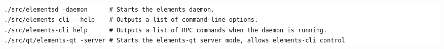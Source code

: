 ```shell
./src/elementsd -daemon      # Starts the elements daemon.
./src/elements-cli --help    # Outputs a list of command-line options.
./src/elements-cli help      # Outputs a list of RPC commands when the daemon is running.
./src/qt/elements-qt -server # Starts the elements-qt server mode, allows elements-cli control
```
